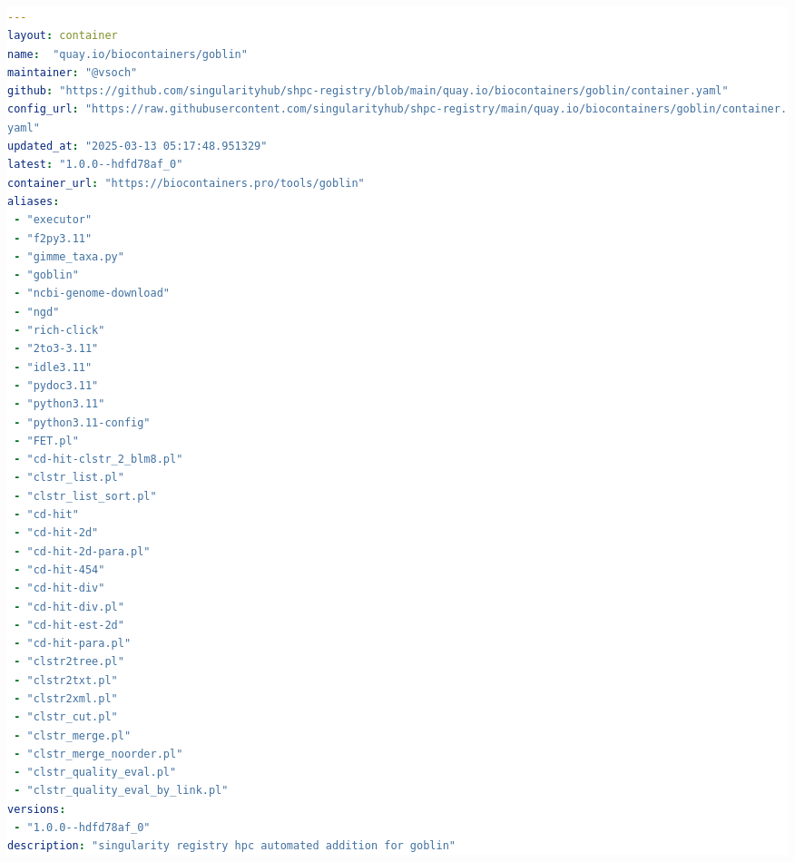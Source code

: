 ```yaml
---
layout: container
name:  "quay.io/biocontainers/goblin"
maintainer: "@vsoch"
github: "https://github.com/singularityhub/shpc-registry/blob/main/quay.io/biocontainers/goblin/container.yaml"
config_url: "https://raw.githubusercontent.com/singularityhub/shpc-registry/main/quay.io/biocontainers/goblin/container.yaml"
updated_at: "2025-03-13 05:17:48.951329"
latest: "1.0.0--hdfd78af_0"
container_url: "https://biocontainers.pro/tools/goblin"
aliases:
 - "executor"
 - "f2py3.11"
 - "gimme_taxa.py"
 - "goblin"
 - "ncbi-genome-download"
 - "ngd"
 - "rich-click"
 - "2to3-3.11"
 - "idle3.11"
 - "pydoc3.11"
 - "python3.11"
 - "python3.11-config"
 - "FET.pl"
 - "cd-hit-clstr_2_blm8.pl"
 - "clstr_list.pl"
 - "clstr_list_sort.pl"
 - "cd-hit"
 - "cd-hit-2d"
 - "cd-hit-2d-para.pl"
 - "cd-hit-454"
 - "cd-hit-div"
 - "cd-hit-div.pl"
 - "cd-hit-est-2d"
 - "cd-hit-para.pl"
 - "clstr2tree.pl"
 - "clstr2txt.pl"
 - "clstr2xml.pl"
 - "clstr_cut.pl"
 - "clstr_merge.pl"
 - "clstr_merge_noorder.pl"
 - "clstr_quality_eval.pl"
 - "clstr_quality_eval_by_link.pl"
versions:
 - "1.0.0--hdfd78af_0"
description: "singularity registry hpc automated addition for goblin"
```